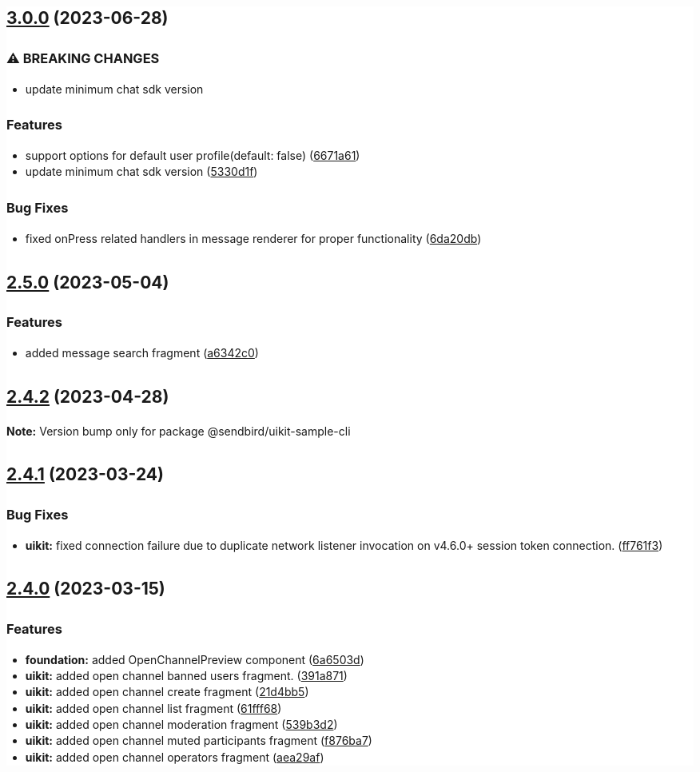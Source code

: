 ## [3.0.0](https://github.com/sendbird/sendbird-uikit-react-native/compare/v2.5.0...v3.0.0) (2023-06-28)

### ⚠ BREAKING CHANGES

- update minimum chat sdk version

### Features

- support options for default user profile(default: false) ([6671a61](https://github.com/sendbird/sendbird-uikit-react-native/commit/6671a61a293403b0becdea030326520829662ac6))
- update minimum chat sdk version ([5330d1f](https://github.com/sendbird/sendbird-uikit-react-native/commit/5330d1fb533a614f7edb1614cc379c842768e4cf))

### Bug Fixes

- fixed onPress related handlers in message renderer for proper functionality ([6da20db](https://github.com/sendbird/sendbird-uikit-react-native/commit/6da20db542d524eb83637de71c737fcc2d0627ca))

## [2.5.0](https://github.com/sendbird/sendbird-uikit-react-native/compare/v2.4.2...v2.5.0) (2023-05-04)

### Features

- added message search fragment ([a6342c0](https://github.com/sendbird/sendbird-uikit-react-native/commit/a6342c09c2007ac2372f4a630499382aae34d6de))

## [2.4.2](https://github.com/sendbird/sendbird-uikit-react-native/compare/v2.4.1...v2.4.2) (2023-04-28)

**Note:** Version bump only for package @sendbird/uikit-sample-cli

## [2.4.1](https://github.com/sendbird/sendbird-uikit-react-native/compare/v2.4.0...v2.4.1) (2023-03-24)

### Bug Fixes

- **uikit:** fixed connection failure due to duplicate network listener invocation on v4.6.0+ session token connection. ([ff761f3](https://github.com/sendbird/sendbird-uikit-react-native/commit/ff761f3414bb6018813561c0014ff95388827097))

## [2.4.0](https://github.com/sendbird/sendbird-uikit-react-native/compare/v2.3.0...v2.4.0) (2023-03-15)

### Features

- **foundation:** added OpenChannelPreview component ([6a6503d](https://github.com/sendbird/sendbird-uikit-react-native/commit/6a6503d407f8bfd22704b848a2cc0cfb113504f0))
- **uikit:** added open channel banned users fragment. ([391a871](https://github.com/sendbird/sendbird-uikit-react-native/commit/391a8713496d688a4d05dec5e85e9555db05b325))
- **uikit:** added open channel create fragment ([21d4bb5](https://github.com/sendbird/sendbird-uikit-react-native/commit/21d4bb5a45a48e4404509b825eb34a873dd5e8a7))
- **uikit:** added open channel list fragment ([61fff68](https://github.com/sendbird/sendbird-uikit-react-native/commit/61fff68d8d012573006e2009e3ff93fbd94dcb12))
- **uikit:** added open channel moderation fragment ([539b3d2](https://github.com/sendbird/sendbird-uikit-react-native/commit/539b3d207c23a67e2af7b35008977f883a7a74d8))
- **uikit:** added open channel muted participants fragment ([f876ba7](https://github.com/sendbird/sendbird-uikit-react-native/commit/f876ba7777279b7b6080f764d25aaf86b5b49233))
- **uikit:** added open channel operators fragment ([aea29af](https://github.com/sendbird/sendbird-uikit-react-native/commit/aea29af01a4c6275b1d797eef5f8e07bae0d615a))
